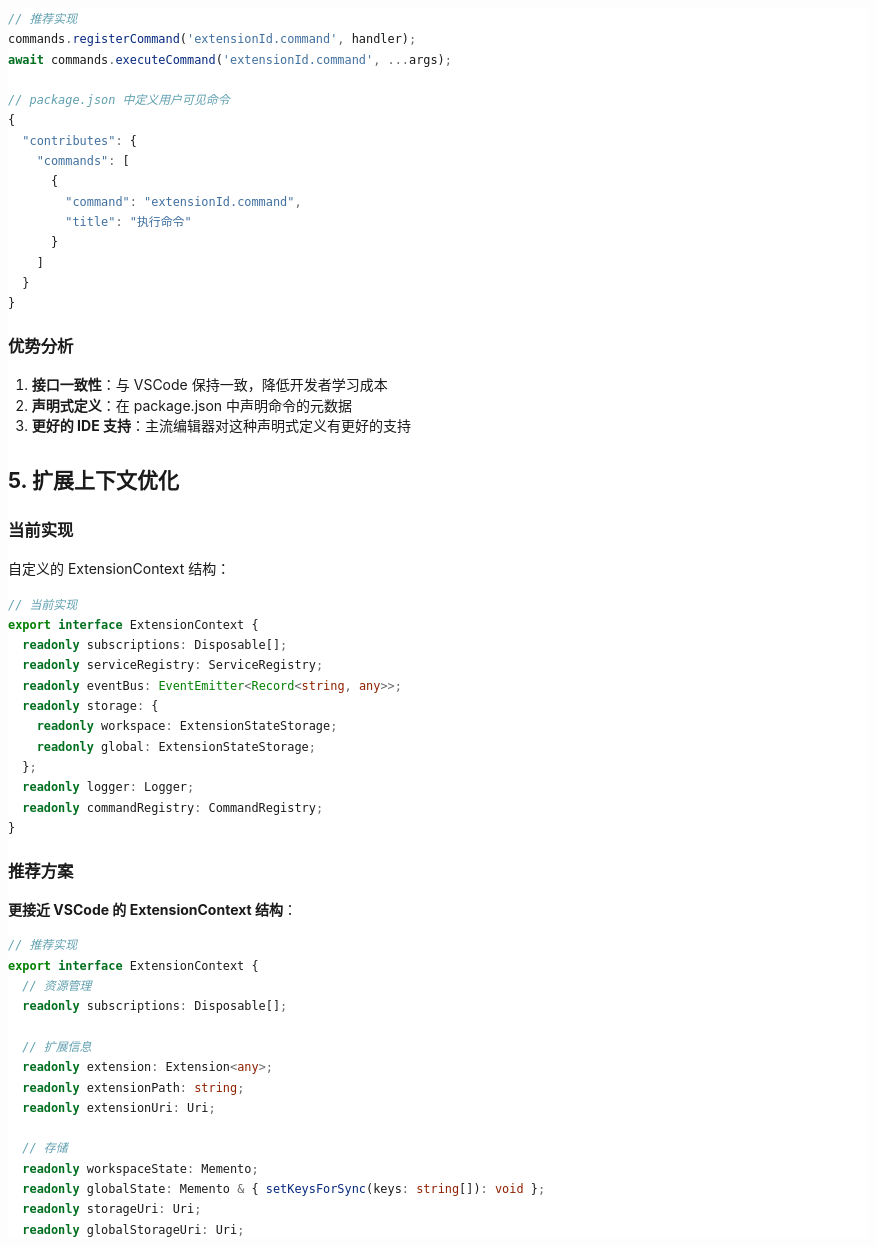 ```typescript
// 推荐实现
commands.registerCommand('extensionId.command', handler);
await commands.executeCommand('extensionId.command', ...args);

// package.json 中定义用户可见命令
{
  "contributes": {
    "commands": [
      {
        "command": "extensionId.command",
        "title": "执行命令"
      }
    ]
  }
}
```

### 优势分析

1. **接口一致性**：与 VSCode 保持一致，降低开发者学习成本
2. **声明式定义**：在 package.json 中声明命令的元数据
3. **更好的 IDE 支持**：主流编辑器对这种声明式定义有更好的支持

## 5. 扩展上下文优化

### 当前实现

自定义的 ExtensionContext 结构：

```typescript
// 当前实现
export interface ExtensionContext {
  readonly subscriptions: Disposable[];
  readonly serviceRegistry: ServiceRegistry;
  readonly eventBus: EventEmitter<Record<string, any>>;
  readonly storage: {
    readonly workspace: ExtensionStateStorage;
    readonly global: ExtensionStateStorage;
  };
  readonly logger: Logger;
  readonly commandRegistry: CommandRegistry;
}
```

### 推荐方案

**更接近 VSCode 的 ExtensionContext 结构**：

```typescript
// 推荐实现
export interface ExtensionContext {
  // 资源管理
  readonly subscriptions: Disposable[];
  
  // 扩展信息
  readonly extension: Extension<any>;
  readonly extensionPath: string;
  readonly extensionUri: Uri;
  
  // 存储
  readonly workspaceState: Memento;
  readonly globalState: Memento & { setKeysForSync(keys: string[]): void };
  readonly storageUri: Uri;
  readonly globalStorageUri: Uri;
```